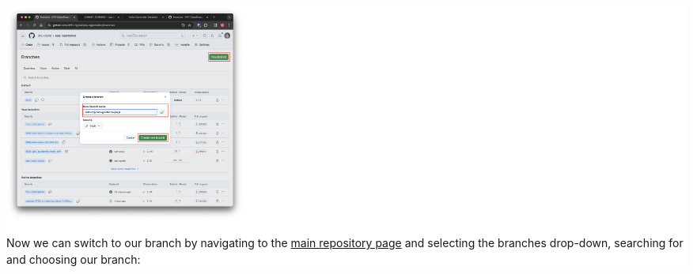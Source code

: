 <a href="images/new-branch.png" target="blank"><img src="images/new-branch.png" width="300"/></a>

Now we can switch to our branch by navigating to the [main repository page](https://github.com/DFE-Digital/npq-registration) and selecting the branches drop-down, searching for and choosing our branch:
